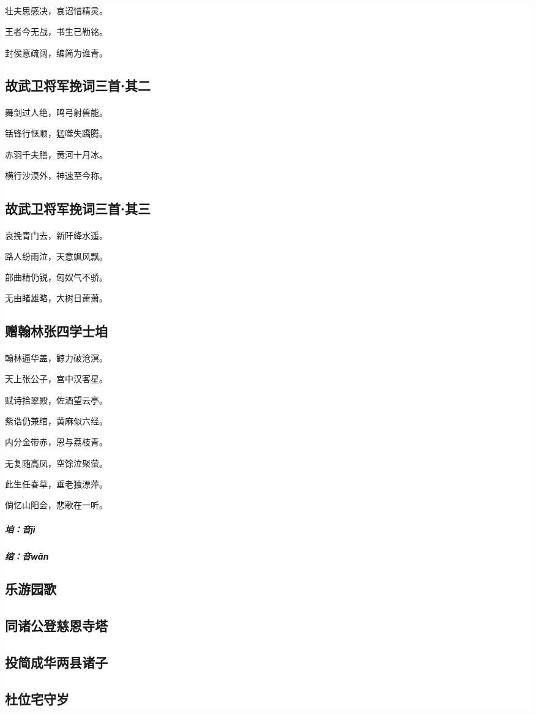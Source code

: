 壮夫思感决，哀诏惜精灵。

王者今无战，书生已勒铭。

封侯意疏阔，编简为谁青。

## 故武卫将军挽词三首·其二

舞剑过人绝，鸣弓射兽能。

铦锋行惬顺，猛噬失蹻腾。

赤羽千夫膳，黄河十月冰。

横行沙漠外，神速至今称。

## 故武卫将军挽词三首·其三

哀挽青门去，新阡绛水遥。

路人纷雨泣，天意飒风飘。

部曲精仍锐，匈奴气不骄。

无由睹雄略，大树日萧萧。

## 赠翰林张四学士垍

翰林逼华盖，鲸力破沧溟。

天上张公子，宫中汉客星。

赋诗拾翠殿，佐酒望云亭。

紫诰仍兼绾，黄麻似六经。

内分金带赤，恩与荔枝青。

无复随高凤，空馀泣聚萤。

此生任春草，垂老独漂萍。

倘忆山阳会，悲歌在一听。

##### 垍：音jì

##### 绾：音wǎn

## 乐游园歌

## 同诸公登慈恩寺塔

## 投简成华两县诸子

## 杜位宅守岁
